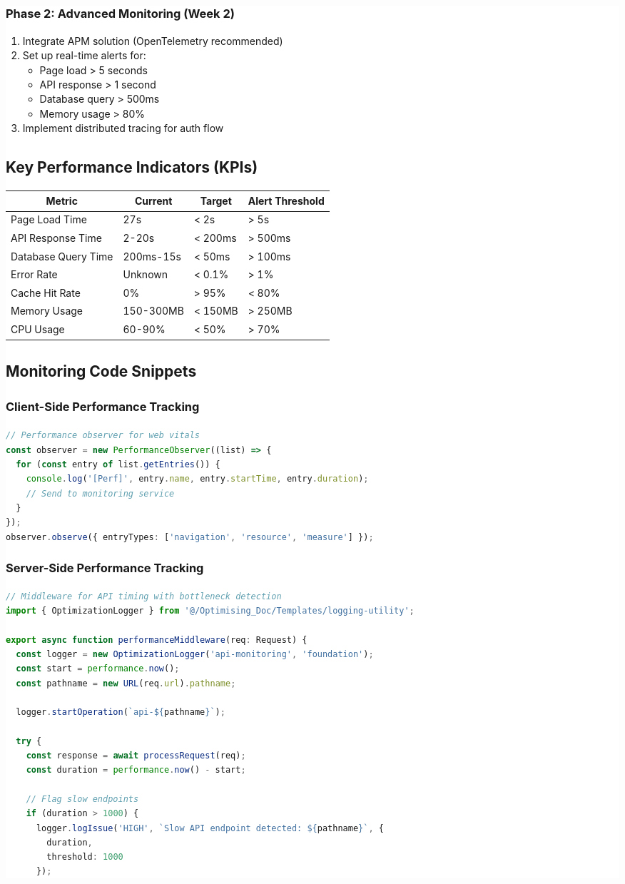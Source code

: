 ### Phase 2: Advanced Monitoring (Week 2)
1. Integrate APM solution (OpenTelemetry recommended)
2. Set up real-time alerts for:
   - Page load > 5 seconds
   - API response > 1 second
   - Database query > 500ms
   - Memory usage > 80%
3. Implement distributed tracing for auth flow

## Key Performance Indicators (KPIs)

| Metric | Current | Target | Alert Threshold |
|--------|---------|--------|----------------|
| Page Load Time | 27s | < 2s | > 5s |
| API Response Time | 2-20s | < 200ms | > 500ms |
| Database Query Time | 200ms-15s | < 50ms | > 100ms |
| Error Rate | Unknown | < 0.1% | > 1% |
| Cache Hit Rate | 0% | > 95% | < 80% |
| Memory Usage | 150-300MB | < 150MB | > 250MB |
| CPU Usage | 60-90% | < 50% | > 70% |

## Monitoring Code Snippets

### Client-Side Performance Tracking
```typescript
// Performance observer for web vitals
const observer = new PerformanceObserver((list) => {
  for (const entry of list.getEntries()) {
    console.log('[Perf]', entry.name, entry.startTime, entry.duration);
    // Send to monitoring service
  }
});
observer.observe({ entryTypes: ['navigation', 'resource', 'measure'] });
```

### Server-Side Performance Tracking
```typescript
// Middleware for API timing with bottleneck detection
import { OptimizationLogger } from '@/Optimising_Doc/Templates/logging-utility';

export async function performanceMiddleware(req: Request) {
  const logger = new OptimizationLogger('api-monitoring', 'foundation');
  const start = performance.now();
  const pathname = new URL(req.url).pathname;
  
  logger.startOperation(`api-${pathname}`);
  
  try {
    const response = await processRequest(req);
    const duration = performance.now() - start;
    
    // Flag slow endpoints
    if (duration > 1000) {
      logger.logIssue('HIGH', `Slow API endpoint detected: ${pathname}`, {
        duration,
        threshold: 1000
      });
```